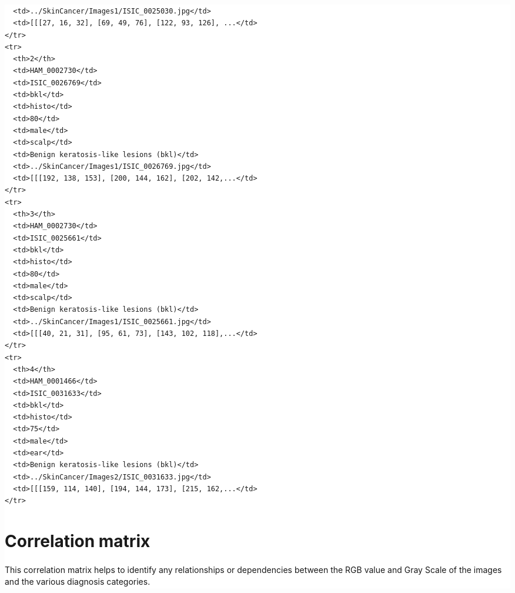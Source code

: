       <td>../SkinCancer/Images1/ISIC_0025030.jpg</td>
      <td>[[[27, 16, 32], [69, 49, 76], [122, 93, 126], ...</td>
    </tr>
    <tr>
      <th>2</th>
      <td>HAM_0002730</td>
      <td>ISIC_0026769</td>
      <td>bkl</td>
      <td>histo</td>
      <td>80</td>
      <td>male</td>
      <td>scalp</td>
      <td>Benign keratosis-like lesions (bkl)</td>
      <td>../SkinCancer/Images1/ISIC_0026769.jpg</td>
      <td>[[[192, 138, 153], [200, 144, 162], [202, 142,...</td>
    </tr>
    <tr>
      <th>3</th>
      <td>HAM_0002730</td>
      <td>ISIC_0025661</td>
      <td>bkl</td>
      <td>histo</td>
      <td>80</td>
      <td>male</td>
      <td>scalp</td>
      <td>Benign keratosis-like lesions (bkl)</td>
      <td>../SkinCancer/Images1/ISIC_0025661.jpg</td>
      <td>[[[40, 21, 31], [95, 61, 73], [143, 102, 118],...</td>
    </tr>
    <tr>
      <th>4</th>
      <td>HAM_0001466</td>
      <td>ISIC_0031633</td>
      <td>bkl</td>
      <td>histo</td>
      <td>75</td>
      <td>male</td>
      <td>ear</td>
      <td>Benign keratosis-like lesions (bkl)</td>
      <td>../SkinCancer/Images2/ISIC_0031633.jpg</td>
      <td>[[[159, 114, 140], [194, 144, 173], [215, 162,...</td>
    </tr>
  </tbody>
</table>
</div>

# **Correlation matrix**

This correlation matrix helps to identify any relationships or dependencies between the RGB value  and Gray Scale of the images and the various diagnosis categories.
